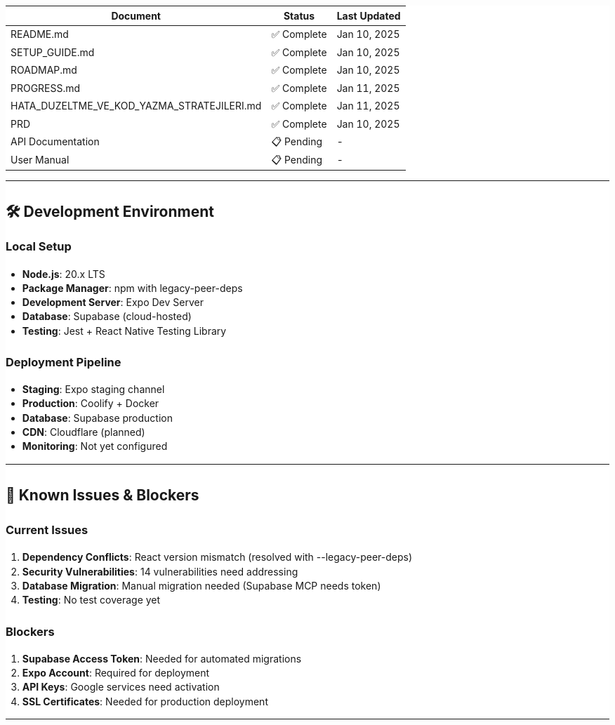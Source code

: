 | Document | Status | Last Updated |
|----------|--------|--------------|
| README.md | ✅ Complete | Jan 10, 2025 |
| SETUP_GUIDE.md | ✅ Complete | Jan 10, 2025 |
| ROADMAP.md | ✅ Complete | Jan 10, 2025 |
| PROGRESS.md | ✅ Complete | Jan 11, 2025 |
| HATA_DUZELTME_VE_KOD_YAZMA_STRATEJILERI.md | ✅ Complete | Jan 11, 2025 |
| PRD | ✅ Complete | Jan 10, 2025 |
| API Documentation | 📋 Pending | - |
| User Manual | 📋 Pending | - |

---

## 🛠️ Development Environment

### **Local Setup**
- **Node.js**: 20.x LTS
- **Package Manager**: npm with legacy-peer-deps
- **Development Server**: Expo Dev Server
- **Database**: Supabase (cloud-hosted)
- **Testing**: Jest + React Native Testing Library

### **Deployment Pipeline**
- **Staging**: Expo staging channel
- **Production**: Coolify + Docker
- **Database**: Supabase production
- **CDN**: Cloudflare (planned)
- **Monitoring**: Not yet configured

---

## 🚨 Known Issues & Blockers

### **Current Issues**
1. **Dependency Conflicts**: React version mismatch (resolved with --legacy-peer-deps)
2. **Security Vulnerabilities**: 14 vulnerabilities need addressing
3. **Database Migration**: Manual migration needed (Supabase MCP needs token)
4. **Testing**: No test coverage yet

### **Blockers**
1. **Supabase Access Token**: Needed for automated migrations
2. **Expo Account**: Required for deployment
3. **API Keys**: Google services need activation
4. **SSL Certificates**: Needed for production deployment

---
